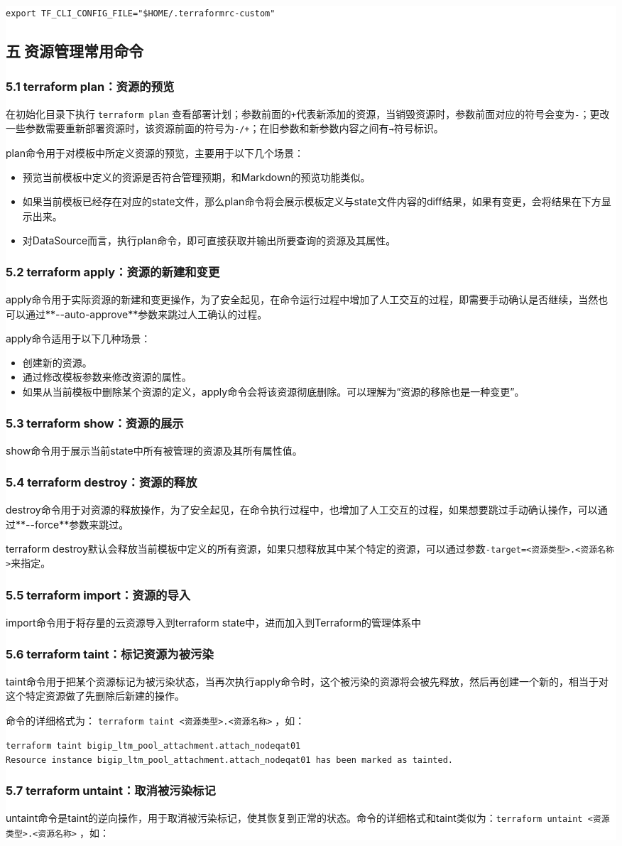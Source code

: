 ```
export TF_CLI_CONFIG_FILE="$HOME/.terraformrc-custom"
```

## 五 资源管理常用命令

### 5.1 **terraform plan**：资源的预览

在初始化目录下执行 `terraform plan` 查看部署计划；参数前面的`+`代表新添加的资源，当销毁资源时，参数前面对应的符号会变为`-`；更改一些参数需要重新部署资源时，该资源前面的符号为`-/+`；在旧参数和新参数内容之间有`→`符号标识。

plan命令用于对模板中所定义资源的预览，主要用于以下几个场景：

- 预览当前模板中定义的资源是否符合管理预期，和Markdown的预览功能类似。

- 如果当前模板已经存在对应的state文件，那么plan命令将会展示模板定义与state文件内容的diff结果，如果有变更，会将结果在下方显示出来。
- 对DataSource而言，执行plan命令，即可直接获取并输出所要查询的资源及其属性。

### 5.2 **terraform apply**：资源的新建和变更

apply命令用于实际资源的新建和变更操作，为了安全起见，在命令运行过程中增加了人工交互的过程，即需要手动确认是否继续，当然也可以通过**--auto-approve**参数来跳过人工确认的过程。

apply命令适用于以下几种场景：

- 创建新的资源。
- 通过修改模板参数来修改资源的属性。
- 如果从当前模板中删除某个资源的定义，apply命令会将该资源彻底删除。可以理解为“资源的移除也是一种变更”。

### 5.3 **terraform show**：资源的展示

show命令用于展示当前state中所有被管理的资源及其所有属性值。

### 5.4 **terraform destroy**：资源的释放

destroy命令用于对资源的释放操作，为了安全起见，在命令执行过程中，也增加了人工交互的过程，如果想要跳过手动确认操作，可以通过**--force**参数来跳过。

terraform destroy默认会释放当前模板中定义的所有资源，如果只想释放其中某个特定的资源，可以通过参数`-target=<资源类型>.<资源名称>`来指定。

### 5.5 **terraform import**：资源的导入

import命令用于将存量的云资源导入到terraform state中，进而加入到Terraform的管理体系中

### 5.6 **terraform taint**：标记资源为被污染

taint命令用于把某个资源标记为被污染状态，当再次执行apply命令时，这个被污染的资源将会被先释放，然后再创建一个新的，相当于对这个特定资源做了先删除后新建的操作。

命令的详细格式为： `terraform taint <资源类型>.<资源名称>` ，如：

```
terraform taint bigip_ltm_pool_attachment.attach_nodeqat01
Resource instance bigip_ltm_pool_attachment.attach_nodeqat01 has been marked as tainted.
```

### 5.7 **terraform untaint**：取消被污染标记

untaint命令是taint的逆向操作，用于取消被污染标记，使其恢复到正常的状态。命令的详细格式和taint类似为：`terraform untaint <资源类型>.<资源名称>` ，如：
